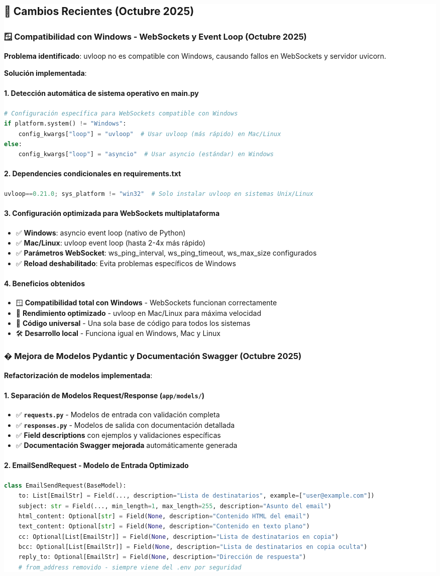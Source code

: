 ## 🔧 Cambios Recientes (Octubre 2025)

### 🪟 Compatibilidad con Windows - WebSockets y Event Loop (Octubre 2025)

**Problema identificado**: uvloop no es compatible con Windows, causando fallos en WebSockets y servidor uvicorn.

**Solución implementada**:

#### 1. **Detección automática de sistema operativo en main.py**
```python
# Configuración específica para WebSockets compatible con Windows
if platform.system() != "Windows":
    config_kwargs["loop"] = "uvloop"  # Usar uvloop (más rápido) en Mac/Linux
else:
    config_kwargs["loop"] = "asyncio"  # Usar asyncio (estándar) en Windows
```

#### 2. **Dependencies condicionales en requirements.txt**
```python
uvloop==0.21.0; sys_platform != "win32"  # Solo instalar uvloop en sistemas Unix/Linux
```

#### 3. **Configuración optimizada para WebSockets multiplataforma**
- ✅ **Windows**: asyncio event loop (nativo de Python)
- ✅ **Mac/Linux**: uvloop event loop (hasta 2-4x más rápido)
- ✅ **Parámetros WebSocket**: ws_ping_interval, ws_ping_timeout, ws_max_size configurados
- ✅ **Reload deshabilitado**: Evita problemas específicos de Windows

#### 4. **Beneficios obtenidos**
- 🪟 **Compatibilidad total con Windows** - WebSockets funcionan correctamente
- 🚀 **Rendimiento optimizado** - uvloop en Mac/Linux para máxima velocidad
- 🔄 **Código universal** - Una sola base de código para todos los sistemas
- 🛠️ **Desarrollo local** - Funciona igual en Windows, Mac y Linux

### � Mejora de Modelos Pydantic y Documentación Swagger (Octubre 2025)

**Refactorización de modelos implementada**:

#### 1. **Separación de Modelos Request/Response** (`app/models/`)
- ✅ **`requests.py`** - Modelos de entrada con validación completa
- ✅ **`responses.py`** - Modelos de salida con documentación detallada
- ✅ **Field descriptions** con ejemplos y validaciones específicas
- ✅ **Documentación Swagger mejorada** automáticamente generada

#### 2. **EmailSendRequest - Modelo de Entrada Optimizado**
```python
class EmailSendRequest(BaseModel):
    to: List[EmailStr] = Field(..., description="Lista de destinatarios", example=["user@example.com"])
    subject: str = Field(..., min_length=1, max_length=255, description="Asunto del email")
    html_content: Optional[str] = Field(None, description="Contenido HTML del email")
    text_content: Optional[str] = Field(None, description="Contenido en texto plano")
    cc: Optional[List[EmailStr]] = Field(None, description="Lista de destinatarios en copia")
    bcc: Optional[List[EmailStr]] = Field(None, description="Lista de destinatarios en copia oculta")
    reply_to: Optional[EmailStr] = Field(None, description="Dirección de respuesta")
    # from_address removido - siempre viene del .env por seguridad
```
